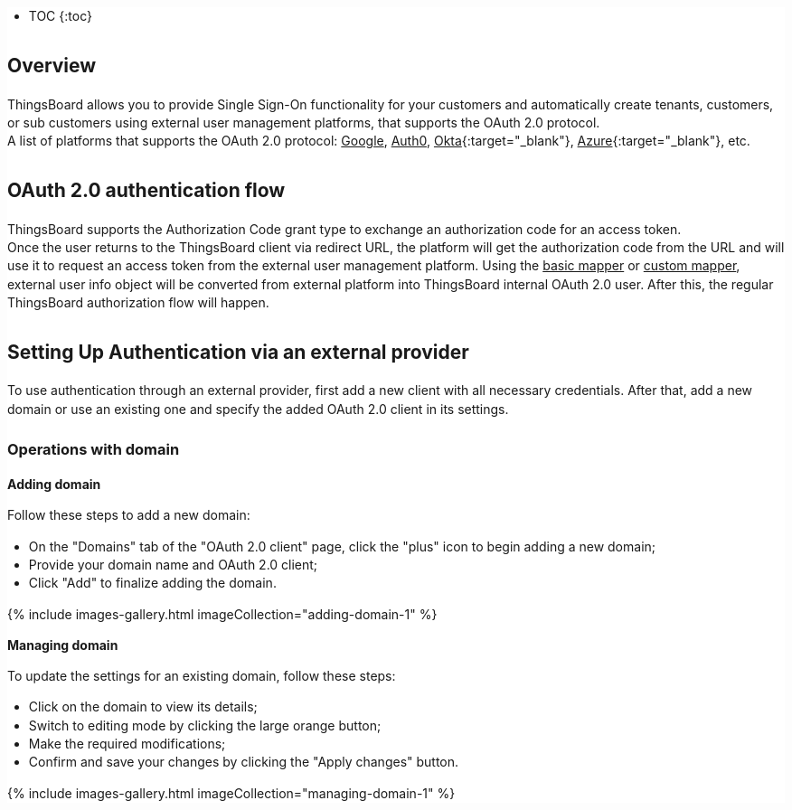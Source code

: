 * TOC
{:toc}

## Overview

ThingsBoard allows you to provide Single Sign-On functionality for your customers and automatically create tenants, customers, or sub customers using external user management platforms, that supports the OAuth 2.0 protocol.  
A list of platforms that supports the OAuth 2.0 protocol: [Google](#login-with-google), [Auth0](#login-with-auth0), [Okta](/docs/user-guide/oauth/okta/){:target="_blank"}, [Azure](/docs/user-guide/oauth/azure/){:target="_blank"}, etc.   

## OAuth 2.0 authentication flow

ThingsBoard supports the Authorization Code grant type to exchange an authorization code for an access token.   
Once the user returns to the ThingsBoard client via redirect URL, the platform will get the authorization code from the URL and will use it to request an access token from the external user management platform.
Using the [basic mapper](/docs/{{docsPrefix}}user-guide/oauth-2-support/#basic-mapper) or [custom mapper](/docs/{{docsPrefix}}user-guide/oauth-2-support/#custom-mapper), external user info object will be converted from external platform into ThingsBoard internal OAuth 2.0 user. 
After this, the regular ThingsBoard authorization flow will happen.

## Setting Up Authentication via an external provider

To use authentication through an external provider, first add a new client with all necessary credentials. 
After that, add a new domain or use an existing one and specify the added OAuth 2.0 client in its settings.

### Operations with domain

**Adding domain**

Follow these steps to add a new domain:
- On the "Domains" tab of the "OAuth 2.0 client" page, click the "plus" icon to begin adding a new domain;
- Provide your domain name and OAuth 2.0 client;
- Click "Add" to finalize adding the domain.

{% include images-gallery.html imageCollection="adding-domain-1" %}

**Managing domain**

To update the settings for an existing domain, follow these steps:

- Click on the domain to view its details;
- Switch to editing mode by clicking the large orange button;
- Make the required modifications;
- Confirm and save your changes by clicking the "Apply changes" button.

{% include images-gallery.html imageCollection="managing-domain-1" %}
